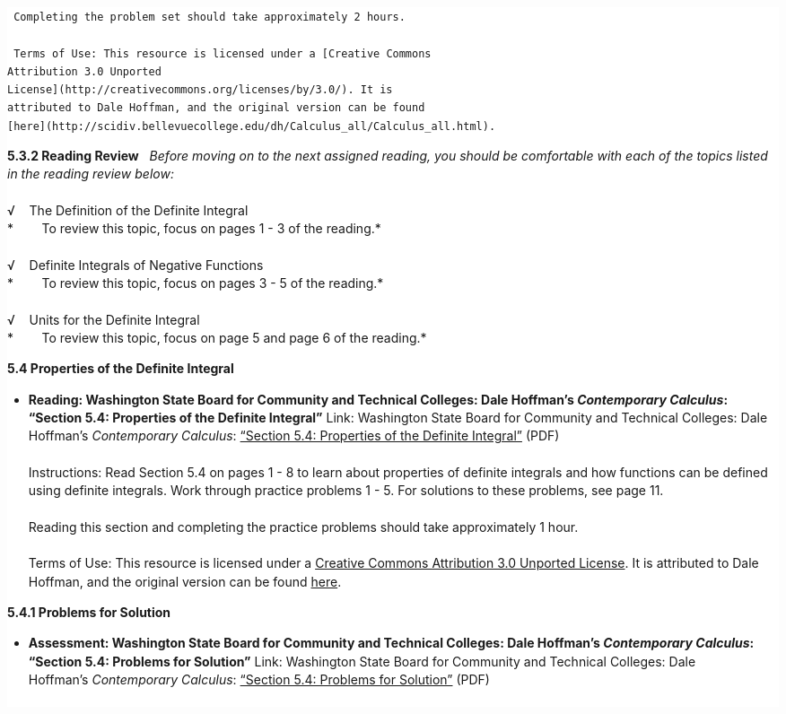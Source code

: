      Completing the problem set should take approximately 2 hours.  
        
     Terms of Use: This resource is licensed under a [Creative Commons
    Attribution 3.0 Unported
    License](http://creativecommons.org/licenses/by/3.0/). It is
    attributed to Dale Hoffman, and the original version can be found
    [here](http://scidiv.bellevuecollege.edu/dh/Calculus_all/Calculus_all.html).

**5.3.2 Reading Review** <span id="5.3.2"></span> 
*Before moving on to the next assigned reading, you should be
comfortable with each of the topics listed in the reading review
below:*  
    
 √    The Definition of the Definite Integral  
 *        To review this topic, focus on pages 1 - 3 of the reading.*  
    
 √    Definite Integrals of Negative Functions  
 *        To review this topic, focus on pages 3 - 5 of the reading.*  
    
 √    Units for the Definite Integral  
 *        To review this topic, focus on page 5 and page 6 of the
reading.*

**5.4 Properties of the Definite Integral** <span id="5.4"></span> 
-   **Reading: Washington State Board for Community and Technical
    Colleges: Dale Hoffman’s *Contemporary Calculus*: “Section 5.4:
    Properties of the Definite Integral”**
    Link: Washington State Board for Community and Technical Colleges:
    Dale Hoffman’s *Contemporary Calculus*: [“Section 5.4: Properties of
    the Definite
    Integral”](http://www.saylor.org/site/wp-content/uploads/2012/12/MA005-5.4-Properties-of-the-Definite-Integral.pdf) (PDF)  
        
     Instructions: Read Section 5.4 on pages 1 - 8 to learn about
    properties of definite integrals and how functions can be defined
    using definite integrals. Work through practice problems 1 - 5. For
    solutions to these problems, see page 11.  
        
     Reading this section and completing the practice problems should
    take approximately 1 hour.  
        
     Terms of Use: This resource is licensed under a [Creative Commons
    Attribution 3.0 Unported
    License](http://creativecommons.org/licenses/by/3.0/). It is
    attributed to Dale Hoffman, and the original version can be found
    [here](http://scidiv.bellevuecollege.edu/dh/Calculus_all/Calculus_all.html).

**5.4.1 Problems for Solution** <span id="5.4.1"></span> 
-   **Assessment: Washington State Board for Community and Technical
    Colleges: Dale Hoffman’s *Contemporary Calculus*: “Section 5.4:
    Problems for Solution”**
    Link: Washington State Board for Community and Technical Colleges:
    Dale Hoffman’s *Contemporary Calculus*: [“Section 5.4: Problems for
    Solution”](http://www.saylor.org/site/wp-content/uploads/2012/12/MA005-5.4-Properties-of-the-Definite-Integral.pdf) (PDF)  
        